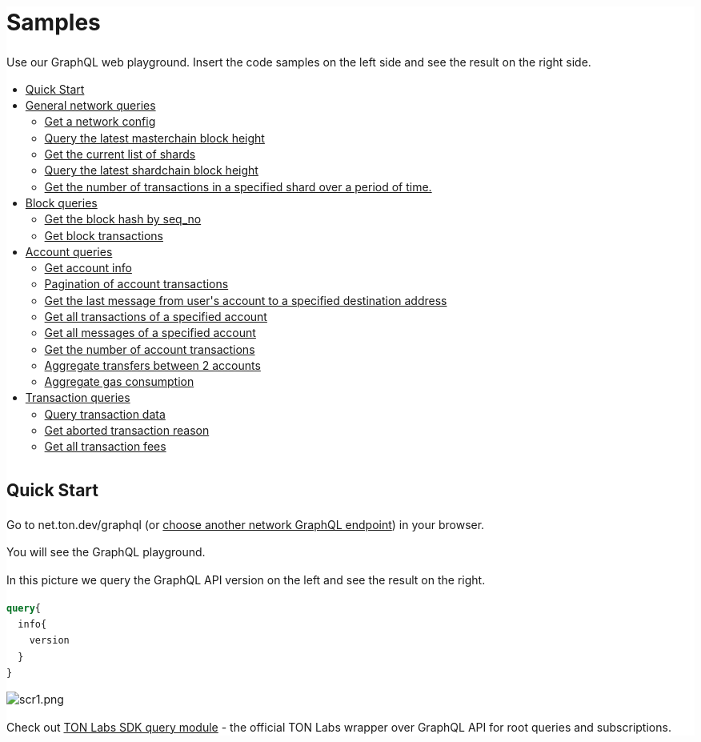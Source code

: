 # Samples

Use our GraphQL web playground. Insert the code samples on the left side and see the result on the right side.

* [Quick Start](samples.md#quick-start)
* [General network queries](samples.md#general-network-queries)
  * [Get a network config](samples.md#get-a-network-config)
  * [Query the latest masterchain block height](samples.md#query-the-latest-masterchain-block-height)
  * [Get the current list of shards](samples.md#get-the-current-list-of-shards)
  * [Query the latest shardchain block height](samples.md#query-the-latest-shardchain-block-height)
  * [Get the number of transactions in a specified shard over a period of time.](samples.md#get-the-number-of-transactions-in-a-specified-shard-over-a-period-of-time)
* [Block queries](samples.md#block-queries)
  * [Get the block hash by seq_no](samples.md#get-the-block-hash-by-seq_no)
  * [Get block transactions](samples.md#get-block-transactions)
* [Account queries](samples.md#account-queries)
  * [Get account info](samples.md#get-account-info)
  * [Pagination of account transactions](samples.md#pagination-of-account-transactions)
  * [Get the last message from user's account to a specified destination address](samples.md#get-the-last-message-from-users-account-to-a-specified-destination-address)
  * [Get all transactions of a specified account](samples.md#get-all-transactions-of-a-specified-account)
  * [Get all messages of a specified account](samples.md#get-all-messages-of-a-specified-account)
  * [Get the number of account transactions](samples.md#get-the-number-of-account-transactions)
  * [Aggregate transfers between 2 accounts](samples.md#aggregate-transfers-between-2-accounts)
  * [Aggregate gas consumption](samples.md#aggregate-gas-consumption)
* [Transaction queries](samples.md#transaction-queries)
  * [Query transaction data](samples.md#query-transaction-data)
  * [Get aborted transaction reason](samples.md#get-aborted-transaction-reason)
  * [Get all transaction fees](samples.md#get-all-transaction-fees)

## Quick Start

Go to net.ton.dev/graphql (or [choose another network GraphQL endpoint](networks.md)) in your browser.

You will see the GraphQL playground.

In this picture we query the GraphQL API version on the left and see the result on the right.

```graphql
query{
  info{
    version
  }
}
```

![scr1.png](../../.gitbook/assets/scr1.png)

Check out [TON Labs SDK query module](../types-and-methods/mod_net.md) - the official TON Labs wrapper over GraphQL API for root queries and subscriptions.
